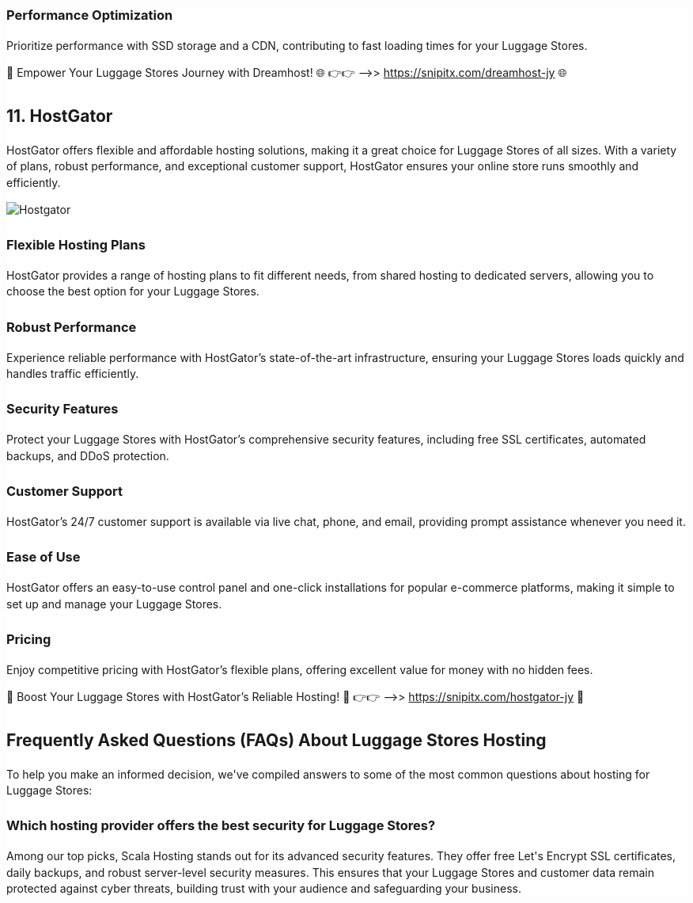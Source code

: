 ### Performance Optimization
Prioritize performance with SSD storage and a CDN, contributing to fast loading times for your Luggage Stores.

🚀 Empower Your Luggage Stores Journey with Dreamhost! 🌐
👉👉 -->> https://snipitx.com/dreamhost-jy 🌐

## 11. HostGator

HostGator offers flexible and affordable hosting solutions, making it a great choice for Luggage Stores of all sizes. With a variety of plans, robust performance, and exceptional customer support, HostGator ensures your online store runs smoothly and efficiently.

![Hostgator](https://i.imgur.com/SNC0dSu.jpeg "Hostgator Hosting")

### Flexible Hosting Plans
HostGator provides a range of hosting plans to fit different needs, from shared hosting to dedicated servers, allowing you to choose the best option for your Luggage Stores.

### Robust Performance
Experience reliable performance with HostGator’s state-of-the-art infrastructure, ensuring your Luggage Stores loads quickly and handles traffic efficiently.

### Security Features
Protect your Luggage Stores with HostGator’s comprehensive security features, including free SSL certificates, automated backups, and DDoS protection.

### Customer Support
HostGator’s 24/7 customer support is available via live chat, phone, and email, providing prompt assistance whenever you need it.

### Ease of Use
HostGator offers an easy-to-use control panel and one-click installations for popular e-commerce platforms, making it simple to set up and manage your Luggage Stores.

### Pricing
Enjoy competitive pricing with HostGator’s flexible plans, offering excellent value for money with no hidden fees.

🌟 Boost Your Luggage Stores with HostGator’s Reliable Hosting! 🚀
👉👉 -->> https://snipitx.com/hostgator-jy 🚀

## Frequently Asked Questions (FAQs) About Luggage Stores Hosting

To help you make an informed decision, we've compiled answers to some of the most common questions about hosting for Luggage Stores:

### Which hosting provider offers the best security for Luggage Stores? 
Among our top picks, Scala Hosting stands out for its advanced security features. They offer free Let's Encrypt SSL certificates, daily backups, and robust server-level security measures. This ensures that your Luggage Stores and customer data remain protected against cyber threats, building trust with your audience and safeguarding your business.

